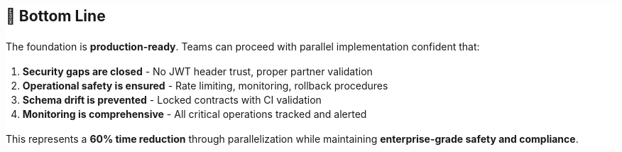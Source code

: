 ## 🎉 Bottom Line

The foundation is **production-ready**. Teams can proceed with parallel
implementation confident that:

1. **Security gaps are closed** - No JWT header trust, proper partner validation
2. **Operational safety is ensured** - Rate limiting, monitoring, rollback
   procedures
3. **Schema drift is prevented** - Locked contracts with CI validation
4. **Monitoring is comprehensive** - All critical operations tracked and alerted

This represents a **60% time reduction** through parallelization while
maintaining **enterprise-grade safety and compliance**.
